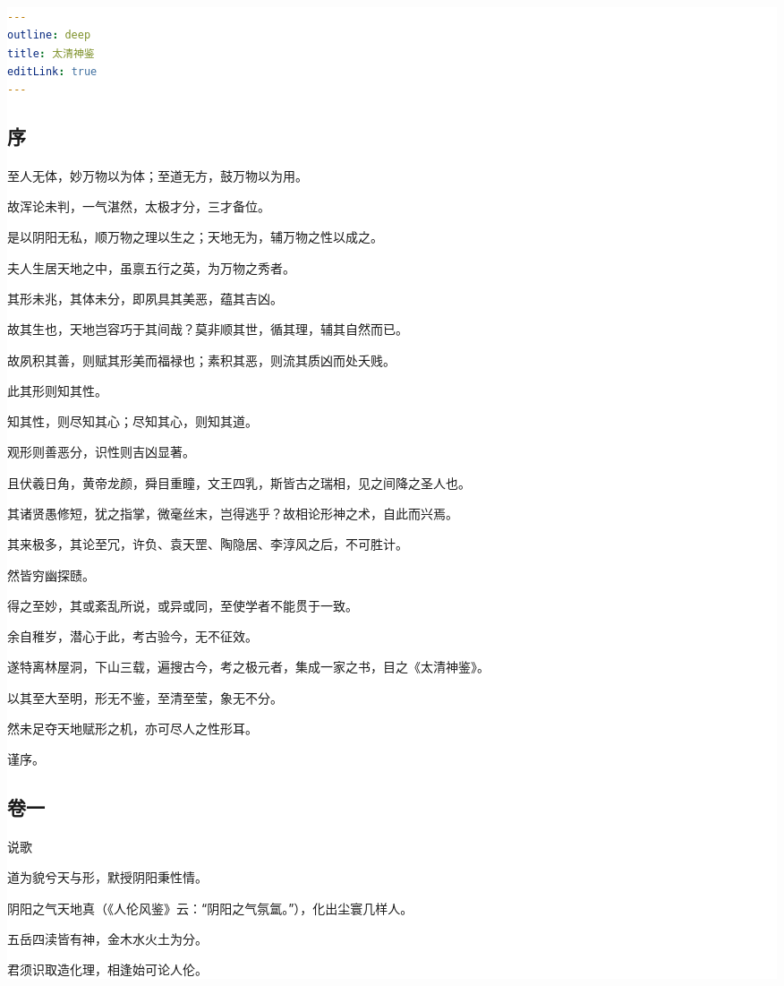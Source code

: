 ```yaml
---
outline: deep
title: 太清神鉴
editLink: true
---
```


## 序

至人无体，妙万物以为体；至道无方，鼓万物以为用。

故浑论未判，一气湛然，太极才分，三才备位。

是以阴阳无私，顺万物之理以生之；天地无为，辅万物之性以成之。

夫人生居天地之中，虽禀五行之英，为万物之秀者。

其形未兆，其体未分，即夙具其美恶，蕴其吉凶。

故其生也，天地岂容巧于其间哉？莫非顺其世，循其理，辅其自然而已。

故夙积其善，则赋其形美而福禄也；素积其恶，则流其质凶而处夭贱。

此其形则知其性。

知其性，则尽知其心；尽知其心，则知其道。

观形则善恶分，识性则吉凶显著。

且伏羲日角，黄帝龙颜，舜目重瞳，文王四乳，斯皆古之瑞相，见之间降之圣人也。

其诸贤愚修短，犹之指掌，微毫丝末，岂得逃乎？故相论形神之术，自此而兴焉。

其来极多，其论至冗，许负、袁天罡、陶隐居、李淳风之后，不可胜计。

然皆穷幽探赜。

得之至妙，其或紊乱所说，或异或同，至使学者不能贯于一致。

余自稚岁，潜心于此，考古验今，无不征效。

遂特离林屋洞，下山三载，遍搜古今，考之极元者，集成一家之书，目之《太清神鉴》。

以其至大至明，形无不鉴，至清至莹，象无不分。

然未足夺天地赋形之机，亦可尽人之性形耳。

谨序。

## 卷一

说歌

道为貌兮天与形，默授阴阳秉性情。

阴阳之气天地真（《人伦风鉴》云：“阴阳之气氛氲。”），化出尘寰几样人。

五岳四渎皆有神，金木水火土为分。

君须识取造化理，相逢始可论人伦。

